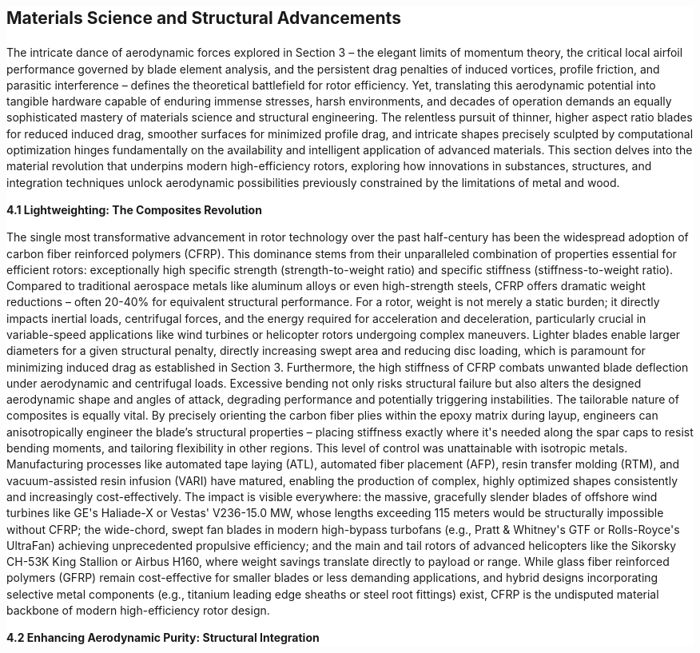 ## Materials Science and Structural Advancements

The intricate dance of aerodynamic forces explored in Section 3 – the elegant limits of momentum theory, the critical local airfoil performance governed by blade element analysis, and the persistent drag penalties of induced vortices, profile friction, and parasitic interference – defines the theoretical battlefield for rotor efficiency. Yet, translating this aerodynamic potential into tangible hardware capable of enduring immense stresses, harsh environments, and decades of operation demands an equally sophisticated mastery of materials science and structural engineering. The relentless pursuit of thinner, higher aspect ratio blades for reduced induced drag, smoother surfaces for minimized profile drag, and intricate shapes precisely sculpted by computational optimization hinges fundamentally on the availability and intelligent application of advanced materials. This section delves into the material revolution that underpins modern high-efficiency rotors, exploring how innovations in substances, structures, and integration techniques unlock aerodynamic possibilities previously constrained by the limitations of metal and wood.

**4.1 Lightweighting: The Composites Revolution**

The single most transformative advancement in rotor technology over the past half-century has been the widespread adoption of carbon fiber reinforced polymers (CFRP). This dominance stems from their unparalleled combination of properties essential for efficient rotors: exceptionally high specific strength (strength-to-weight ratio) and specific stiffness (stiffness-to-weight ratio). Compared to traditional aerospace metals like aluminum alloys or even high-strength steels, CFRP offers dramatic weight reductions – often 20-40% for equivalent structural performance. For a rotor, weight is not merely a static burden; it directly impacts inertial loads, centrifugal forces, and the energy required for acceleration and deceleration, particularly crucial in variable-speed applications like wind turbines or helicopter rotors undergoing complex maneuvers. Lighter blades enable larger diameters for a given structural penalty, directly increasing swept area and reducing disc loading, which is paramount for minimizing induced drag as established in Section 3. Furthermore, the high stiffness of CFRP combats unwanted blade deflection under aerodynamic and centrifugal loads. Excessive bending not only risks structural failure but also alters the designed aerodynamic shape and angles of attack, degrading performance and potentially triggering instabilities. The tailorable nature of composites is equally vital. By precisely orienting the carbon fiber plies within the epoxy matrix during layup, engineers can anisotropically engineer the blade’s structural properties – placing stiffness exactly where it's needed along the spar caps to resist bending moments, and tailoring flexibility in other regions. This level of control was unattainable with isotropic metals. Manufacturing processes like automated tape laying (ATL), automated fiber placement (AFP), resin transfer molding (RTM), and vacuum-assisted resin infusion (VARI) have matured, enabling the production of complex, highly optimized shapes consistently and increasingly cost-effectively. The impact is visible everywhere: the massive, gracefully slender blades of offshore wind turbines like GE's Haliade-X or Vestas' V236-15.0 MW, whose lengths exceeding 115 meters would be structurally impossible without CFRP; the wide-chord, swept fan blades in modern high-bypass turbofans (e.g., Pratt & Whitney's GTF or Rolls-Royce's UltraFan) achieving unprecedented propulsive efficiency; and the main and tail rotors of advanced helicopters like the Sikorsky CH-53K King Stallion or Airbus H160, where weight savings translate directly to payload or range. While glass fiber reinforced polymers (GFRP) remain cost-effective for smaller blades or less demanding applications, and hybrid designs incorporating selective metal components (e.g., titanium leading edge sheaths or steel root fittings) exist, CFRP is the undisputed material backbone of modern high-efficiency rotor design.

**4.2 Enhancing Aerodynamic Purity: Structural Integration**
